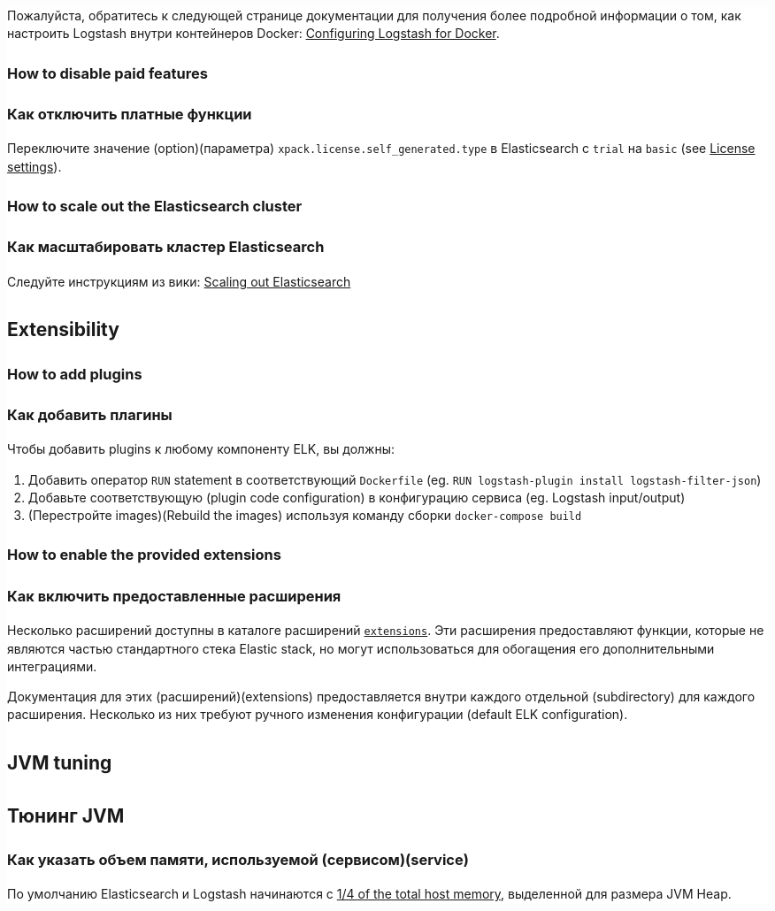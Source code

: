 Пожалуйста, обратитесь к следующей странице документации для получения более подробной информации о том, как настроить Logstash внутри контейнеров Docker: [Configuring Logstash for Docker][ls-docker].

### How to disable paid features
### Как отключить платные функции

Переключите значение (option)(параметра) `xpack.license.self_generated.type` в Elasticsearch с `trial` на `basic` (see [License
settings][trial-license]).  

### How to scale out the Elasticsearch cluster
### Как масштабировать кластер Elasticsearch

Следуйте инструкциям из вики: [Scaling out Elasticsearch](https://github.com/gridgentoo/elk-docker/wiki/Elasticsearch-cluster)

## Extensibility

### How to add plugins
### Как добавить плагины

Чтобы добавить plugins  к любому компоненту ELK, вы должны:

1. Добавить оператор `RUN` statement в соответствующий `Dockerfile` (eg. `RUN logstash-plugin install logstash-filter-json`)
2. Добавьте соответствующую (plugin code configuration) в конфигурацию сервиса (eg. Logstash input/output)
3. (Перестройте images)(Rebuild the images) используя команду сборки `docker-compose build` 

### How to enable the provided extensions
### Как включить предоставленные расширения

Несколько расширений доступны в каталоге расширений [`extensions`](extensions). Эти расширения предоставляют функции, которые не являются частью стандартного стека  Elastic stack, но могут использоваться для обогащения его дополнительными интеграциями.

Документация для этих (расширений)(extensions) предоставляется внутри каждого отдельной (subdirectory) для каждого расширения. Несколько
из них требуют ручного изменения конфигурации (default ELK configuration).

## JVM tuning
## Тюнинг JVM

### Как указать объем памяти, используемой (сервисом)(service)

По умолчанию Elasticsearch и Logstash начинаются с [1/4 of the total host
memory](https://docs.oracle.com/javase/8/docs/technotes/guides/vm/gctuning/parallel.html#default_heap_size), выделенной для размера  JVM Heap.


[elk-stack]: https://www.elastic.co/elk-stack
[stack-features]: https://www.elastic.co/products/stack
[paid-features]: https://www.elastic.co/subscriptions
[trial-license]: https://www.elastic.co/guide/en/elasticsearch/reference/current/license-settings.html
[booststap-checks]: https://www.elastic.co/guide/en/elasticsearch/reference/current/bootstrap-checks.html
[es-sys-config]: https://www.elastic.co/guide/en/elasticsearch/reference/current/system-config.html
[win-shareddrives]: https://docs.docker.com/docker-for-windows/#shared-drives
[mac-mounts]: https://docs.docker.com/docker-for-mac/osxfs/
[builtin-users]: https://www.elastic.co/guide/en/x-pack/current/setting-up-authentication.html#built-in-users
[ls-security]: https://www.elastic.co/guide/en/logstash/current/ls-security.html
[sec-tutorial]: https://www.elastic.co/guide/en/elastic-stack-overview/current/security-getting-started.html
[connect-kibana]: https://www.elastic.co/guide/en/kibana/current/connect-to-elasticsearch.html
[config-es]: ./elasticsearch/config/elasticsearch.yml
[config-kbn]: ./kibana/config/kibana.yml
[config-ls]: ./logstash/config/logstash.yml
[es-docker]: https://www.elastic.co/guide/en/elasticsearch/reference/current/docker.html
[kbn-docker]: https://www.elastic.co/guide/en/kibana/current/docker.html
[ls-docker]: https://www.elastic.co/guide/en/logstash/current/docker-config.html
[log4j-props]: https://github.com/elastic/logstash/tree/7.3/docker/data/logstash/config
[esuser]: https://github.com/elastic/elasticsearch/blob/7.3/distribution/docker/src/docker/Dockerfile#L18-L19
[upgrade]: https://www.elastic.co/guide/en/elasticsearch/reference/current/setup-upgrade.html
[swarm-mode]: https://docs.docker.com/engine/swarm/